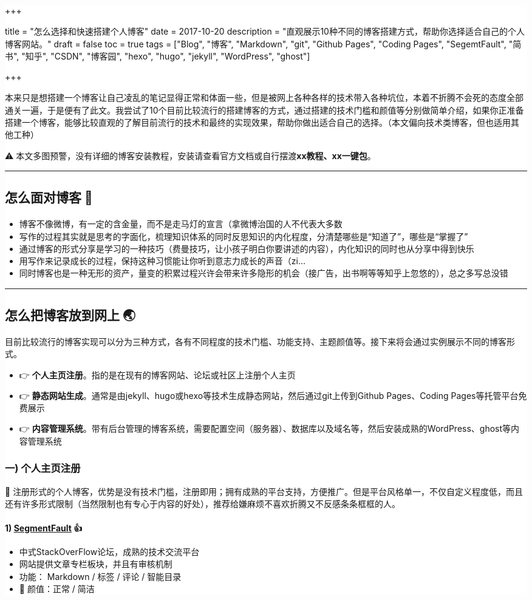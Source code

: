 +++

title = "怎么选择和快速搭建个人博客"
date = 2017-10-20
description = "直观展示10种不同的博客搭建方式，帮助你选择适合自己的个人博客网站。"
draft = false
toc = true
tags = ["Blog", "博客", "Markdown", "git", "Github Pages", "Coding Pages", "SegemtFault", "简书", "知乎", "CSDN", "博客园", "hexo", "hugo", "jekyll", "WordPress", "ghost"]

+++






本来只是想搭建一个博客让自己凌乱的笔记显得正常和体面一些，但是被网上各种各样的技术带入各种坑位，本着不折腾不会死的态度全部通关一遍，于是便有了此文。我尝试了10个目前比较流行的搭建博客的方式，通过搭建的技术门槛和颜值等分别做简单介绍，如果你正准备搭建一个博客，能够比较直观的了解目前流行的技术和最终的实现效果，帮助你做出适合自己的选择。（本文偏向技术类博客，但也适用其他工种）



:warning: 本文多图预警，没有详细的博客安装教程，安装请查看官方文档或自行摆渡**xx教程、xx一键包**。

---

## 怎么面对博客 :bow:

- 博客不像微博，有一定的含金量，而不是走马灯的宣言（拿微博治国的人不代表大多数
- 写作的过程其实就是思考的字面化，梳理知识体系的同时反思知识的内化程度，分清楚哪些是“知道了”，哪些是“掌握了”
- 通过博客的形式分享是学习的一种技巧（费曼技巧，让小孩子明白你要讲述的内容），内化知识的同时也从分享中得到快乐
- 用写作来记录成长的过程，保持这种习惯能让你听到意志力成长的声音（zi...
- 同时博客也是一种无形的资产，量变的积累过程兴许会带来许多隐形的机会（接广告，出书啊等等知乎上忽悠的），总之多写总没错

---

## 怎么把博客放到网上 :earth_asia:

目前比较流行的博客实现可以分为三种方式，各有不同程度的技术门槛、功能支持、主题颜值等。接下来将会通过实例展示不同的博客形式。

- :point_right: **个人主页注册**。指的是在现有的博客网站、论坛或社区上注册个人主页

- :point_right: **静态网站生成**。通常是由jekyll、hugo或hexo等技术生成静态网站，然后通过git上传到Github Pages、Coding Pages等托管平台免费展示

- :point_right: **内容管理系统**。带有后台管理的博客系统，需要配置空间（服务器）、数据库以及域名等，然后安装成熟的WordPress、ghost等内容管理系统


### 一) 个人主页注册

:pill: 注册形式的个人博客，优势是没有技术门槛，注册即用；拥有成熟的平台支持，方便推广。但是平台风格单一，不仅自定义程度低，而且还有许多形式限制（当然限制也有专心于内容的好处），推荐给嫌麻烦不喜欢折腾又不反感条条框框的人。


#### 1) [SegmentFault](https://segmentfault.com/) :+1:

- 中式StackOverFlow论坛，成熟的技术交流平台
- 网站提供文章专栏板块，并且有审核机制
- 功能： Markdown / 标签 / 评论 / 智能目录
- :lipstick: 颜值：正常 / 简洁
